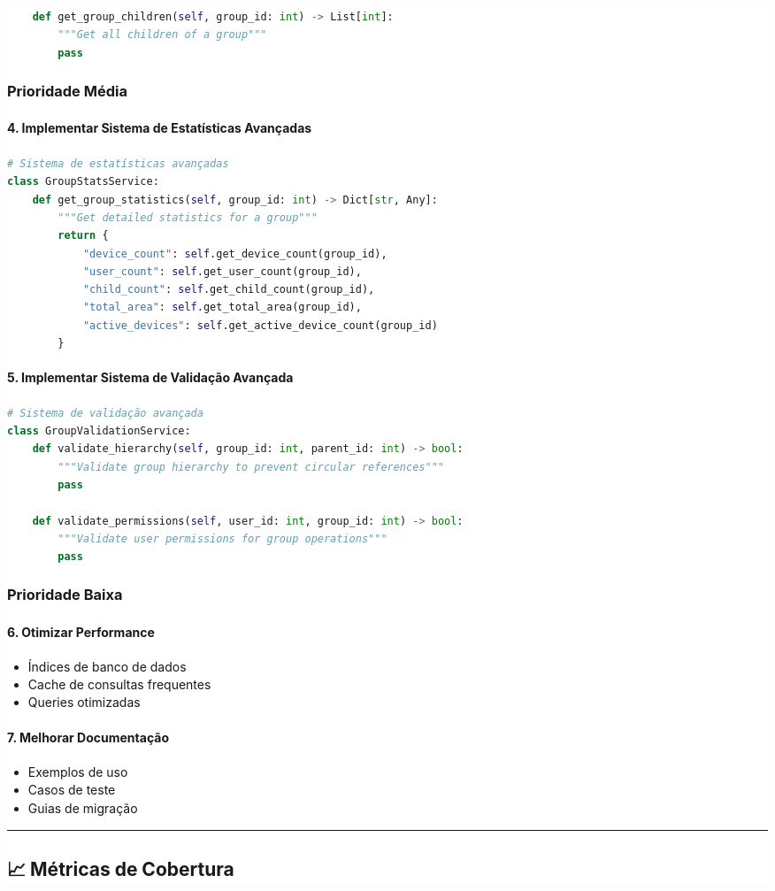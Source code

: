```python
    def get_group_children(self, group_id: int) -> List[int]:
        """Get all children of a group"""
        pass
```

### **Prioridade Média**

#### **4. Implementar Sistema de Estatísticas Avançadas**
```python
# Sistema de estatísticas avançadas
class GroupStatsService:
    def get_group_statistics(self, group_id: int) -> Dict[str, Any]:
        """Get detailed statistics for a group"""
        return {
            "device_count": self.get_device_count(group_id),
            "user_count": self.get_user_count(group_id),
            "child_count": self.get_child_count(group_id),
            "total_area": self.get_total_area(group_id),
            "active_devices": self.get_active_device_count(group_id)
        }
```

#### **5. Implementar Sistema de Validação Avançada**
```python
# Sistema de validação avançada
class GroupValidationService:
    def validate_hierarchy(self, group_id: int, parent_id: int) -> bool:
        """Validate group hierarchy to prevent circular references"""
        pass
    
    def validate_permissions(self, user_id: int, group_id: int) -> bool:
        """Validate user permissions for group operations"""
        pass
```

### **Prioridade Baixa**

#### **6. Otimizar Performance**
- Índices de banco de dados
- Cache de consultas frequentes
- Queries otimizadas

#### **7. Melhorar Documentação**
- Exemplos de uso
- Casos de teste
- Guias de migração

---

## 📈 Métricas de Cobertura
